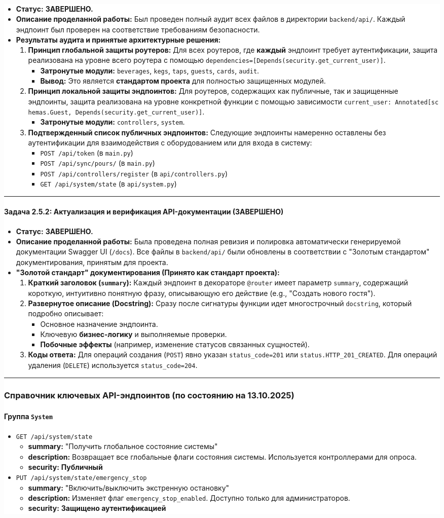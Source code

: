 *   **Статус:** **ЗАВЕРШЕНО.**
*   **Описание проделанной работы:** Был проведен полный аудит всех файлов в директории `backend/api/`. Каждый эндпоинт был проверен на соответствие требованиям безопасности.
*   **Результаты аудита и принятые архитектурные решения:**
    1.  **Принцип глобальной защиты роутеров:** Для всех роутеров, где **каждый** эндпоинт требует аутентификации, защита реализована на уровне всего роутера с помощью `dependencies=[Depends(security.get_current_user)]`.
        *   **Затронутые модули:** `beverages`, `kegs`, `taps`, `guests`, `cards`, `audit`.
        *   **Вывод:** Это является **стандартом проекта** для полностью защищенных модулей.
    2.  **Принцип локальной защиты эндпоинтов:** Для роутеров, содержащих как публичные, так и защищенные эндпоинты, защита реализована на уровне конкретной функции с помощью зависимости `current_user: Annotated[schemas.Guest, Depends(security.get_current_user)]`.
        *   **Затронутые модули:** `controllers`, `system`.
    3.  **Подтвержденный список публичных эндпоинтов:** Следующие эндпоинты намеренно оставлены без аутентификации для взаимодействия с оборудованием или для входа в систему:
        *   `POST /api/token` (в `main.py`)
        *   `POST /api/sync/pours/` (в `main.py`)
        *   `POST /api/controllers/register` (в `api/controllers.py`)
        *   `GET /api/system/state` (в `api/system.py`)

---

#### **Задача 2.5.2: Актуализация и верификация API-документации (ЗАВЕРШЕНО)**

*   **Статус:** **ЗАВЕРШЕНО.**
*   **Описание проделанной работы:** Была проведена полная ревизия и полировка автоматически генерируемой документации Swagger UI (`/docs`). Все файлы в `backend/api/` были обновлены в соответствии с "Золотым стандартом" документирования, принятым для проекта.
*   **"Золотой стандарт" документирования (Принято как стандарт проекта):**
    1.  **Краткий заголовок (`summary`):** Каждый эндпоинт в декораторе `@router` имеет параметр `summary`, содержащий короткую, интуитивно понятную фразу, описывающую его действие (e.g., "Создать нового гостя").
    2.  **Развернутое описание (Docstring):** Сразу после сигнатуры функции идет многострочный `docstring`, который подробно описывает:
        *   Основное назначение эндпоинта.
        *   Ключевую **бизнес-логику** и выполняемые проверки.
        *   **Побочные эффекты** (например, изменение статусов связанных сущностей).
    3.  **Коды ответа:** Для операций создания (`POST`) явно указан `status_code=201` или `status.HTTP_201_CREATED`. Для операций удаления (`DELETE`) используется `status_code=204`.

---

### **Справочник ключевых API-эндпоинтов (по состоянию на 13.10.2025)**

#### **Группа `System`**
*   `GET /api/system/state`
    *   **summary:** "Получить глобальное состояние системы"
    *   **description:** Возвращает все глобальные флаги состояния системы. Используется контроллерами для опроса.
    *   **security:** **Публичный**
*   `PUT /api/system/state/emergency_stop`
    *   **summary:** "Включить/выключить экстренную остановку"
    *   **description:** Изменяет флаг `emergency_stop_enabled`. Доступно только для администраторов.
    *   **security:** **Защищено аутентификацией**
